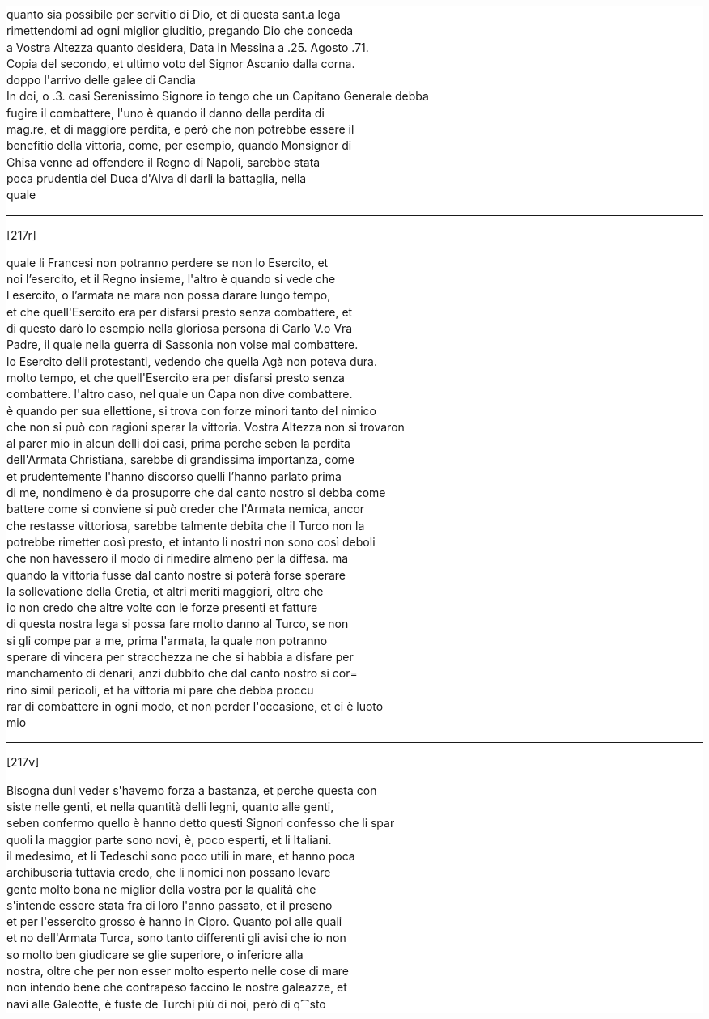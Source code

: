 quanto sia possibile per servitio di Dio, et di questa sant.a lega  
rimettendomi ad ogni miglior giuditio, pregando Dio che conceda  
a Vostra Altezza quanto desidera, Data in Messina a .25. Agosto .71.  
Copia del secondo, et ultimo voto del Signor Ascanio dalla corna.  
doppo l'arrivo delle galee di Candia  
In doi, o .3. casi Serenissimo Signore io tengo che un Capitano Generale debba  
fugire il combattere, l'uno è quando il danno della perdita di  
mag.re, et di maggiore perdita, e però che non potrebbe essere il  
benefitio della vittoria, come, per esempio, quando Monsignor di  
Ghisa venne ad offendere il Regno di Napoli, sarebbe stata  
poca prudentia del Duca d'Alva di darli la battaglia, nella  
quale  
  
---  

[217r]  
  
  
quale li Francesi non potranno perdere se non lo Esercito, et  
noi l’esercito, et il Regno insieme, l'altro è quando si vede che  
l esercito, o l’armata ne mara non possa darare lungo tempo,  
et che quell'Esercito era per disfarsi presto senza combattere, et  
di questo darò lo esempio nella gloriosa persona di Carlo V.o Vra  
Padre, il quale nella guerra di Sassonia non volse mai combattere.  
lo Esercito delli protestanti, vedendo che quella Agà non poteva dura.  
molto tempo, et che quell'Esercito era per disfarsi presto senza  
combattere. l'altro caso, nel quale un Capa non dive combattere.  
è quando per sua ellettione, si trova con forze minori tanto del nimico  
che non si può con ragioni sperar la vittoria. Vostra Altezza non si trovaron  
al parer mio in alcun delli doi casi, prima perche seben la perdita  
dell'Armata Christiana, sarebbe di grandissima importanza, come  
et prudentemente l'hanno discorso quelli l’hanno parlato prima  
di me, nondimeno è da prosuporre che dal canto nostro si debba come  
battere come si conviene si può creder che l'Armata nemica, ancor  
che restasse vittoriosa, sarebbe talmente debita che il Turco non la  
potrebbe rimetter così presto, et intanto li nostri non sono così deboli  
che non havessero il modo di rimedire almeno per la diffesa. ma  
quando la vittoria fusse dal canto nostre si poterà forse sperare  
la sollevatione della Gretia, et altri meriti maggiori, oltre che  
io non credo che altre volte con le forze presenti et fatture  
di questa nostra lega si possa fare molto danno al Turco, se non  
si gli compe par a me, prima l'armata, la quale non potranno  
sperare di vincera per stracchezza ne che si habbia a disfare per  
manchamento di denari, anzi dubbito che dal canto nostro si cor=  
rino simil pericoli, et ha vittoria mi pare che debba proccu  
rar di combattere in ogni modo, et non perder l'occasione, et ci è luoto  
mio  
  
---  

[217v]  
  
  
Bisogna duni veder s'havemo forza a bastanza, et perche questa con  
siste nelle genti, et nella quantità delli legni, quanto alle genti,  
seben confermo quello è hanno detto questi Signori confesso che li spar  
quoli la maggior parte sono novi, è, poco esperti, et li Italiani.  
il medesimo, et li Tedeschi sono poco utili in mare, et hanno poca  
archibuseria tuttavia credo, che li nomici non possano levare  
gente molto bona ne miglior della vostra per la qualità che  
s'intende essere stata fra di loro l'anno passato, et il preseno  
et per l'essercito grosso è hanno in Cipro. Quanto poi alle quali  
et no dell'Armata Turca, sono tanto differenti gli avisi che io non  
so molto ben giudicare se glie superiore, o inferiore alla  
nostra, oltre che per non esser molto esperto nelle cose di mare  
non intendo bene che contrapeso faccino le nostre galeazze, et  
navi alle Galeotte, è fuste de Turchi più di noi, però di q⁀sto  